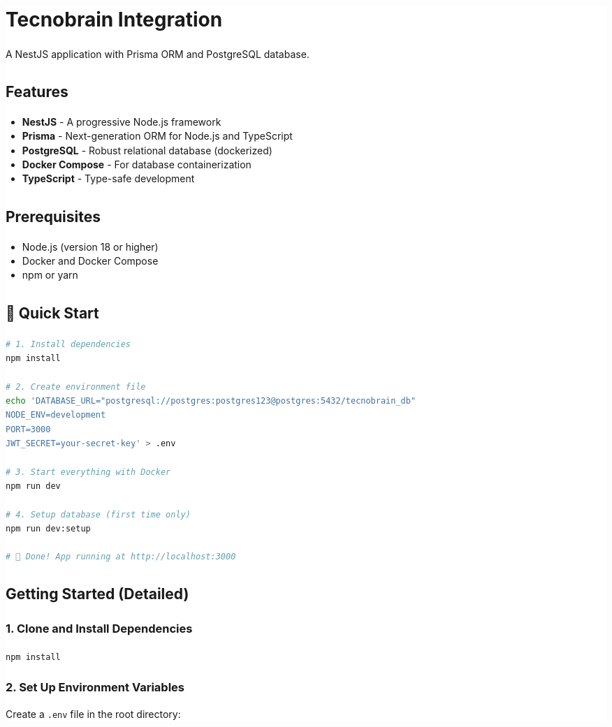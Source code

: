 # Tecnobrain Integration

A NestJS application with Prisma ORM and PostgreSQL database.

## Features

- **NestJS** - A progressive Node.js framework
- **Prisma** - Next-generation ORM for Node.js and TypeScript
- **PostgreSQL** - Robust relational database (dockerized)
- **Docker Compose** - For database containerization
- **TypeScript** - Type-safe development

## Prerequisites

- Node.js (version 18 or higher)
- Docker and Docker Compose
- npm or yarn

## 🚀 Quick Start

```bash
# 1. Install dependencies
npm install

# 2. Create environment file
echo 'DATABASE_URL="postgresql://postgres:postgres123@postgres:5432/tecnobrain_db"
NODE_ENV=development
PORT=3000
JWT_SECRET=your-secret-key' > .env

# 3. Start everything with Docker
npm run dev

# 4. Setup database (first time only)
npm run dev:setup

# 🎉 Done! App running at http://localhost:3000
```

## Getting Started (Detailed)

### 1. Clone and Install Dependencies

```bash
npm install
```

### 2. Set Up Environment Variables

Create a `.env` file in the root directory:
